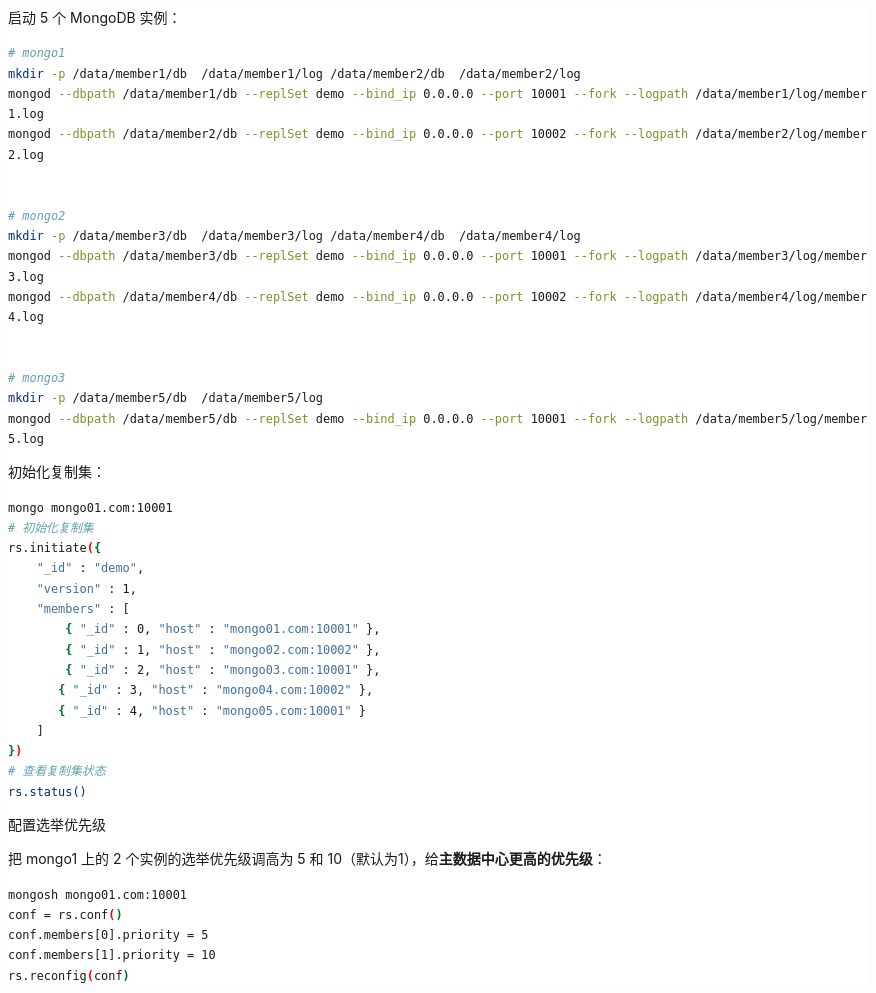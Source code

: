 启动 5 个 MongoDB 实例：

```bash
# mongo1
mkdir -p /data/member1/db  /data/member1/log /data/member2/db  /data/member2/log
mongod --dbpath /data/member1/db --replSet demo --bind_ip 0.0.0.0 --port 10001 --fork --logpath /data/member1/log/member1.log
mongod --dbpath /data/member2/db --replSet demo --bind_ip 0.0.0.0 --port 10002 --fork --logpath /data/member2/log/member2.log


# mongo2
mkdir -p /data/member3/db  /data/member3/log /data/member4/db  /data/member4/log
mongod --dbpath /data/member3/db --replSet demo --bind_ip 0.0.0.0 --port 10001 --fork --logpath /data/member3/log/member3.log
mongod --dbpath /data/member4/db --replSet demo --bind_ip 0.0.0.0 --port 10002 --fork --logpath /data/member4/log/member4.log


# mongo3
mkdir -p /data/member5/db  /data/member5/log
mongod --dbpath /data/member5/db --replSet demo --bind_ip 0.0.0.0 --port 10001 --fork --logpath /data/member5/log/member5.log
```

初始化复制集：

```bash
mongo mongo01.com:10001
# 初始化复制集
rs.initiate({
    "_id" : "demo",
    "version" : 1,
    "members" : [
        { "_id" : 0, "host" : "mongo01.com:10001" },
        { "_id" : 1, "host" : "mongo02.com:10002" },
        { "_id" : 2, "host" : "mongo03.com:10001" },
       { "_id" : 3, "host" : "mongo04.com:10002" },
       { "_id" : 4, "host" : "mongo05.com:10001" }
    ]
})
# 查看复制集状态
rs.status()
```

配置选举优先级

把 mongo1 上的 2 个实例的选举优先级调高为 5 和 10（默认为1），给**主数据中心更高的优先级**：

```bash
mongosh mongo01.com:10001
conf = rs.conf()
conf.members[0].priority = 5
conf.members[1].priority = 10
rs.reconfig(conf)
```
